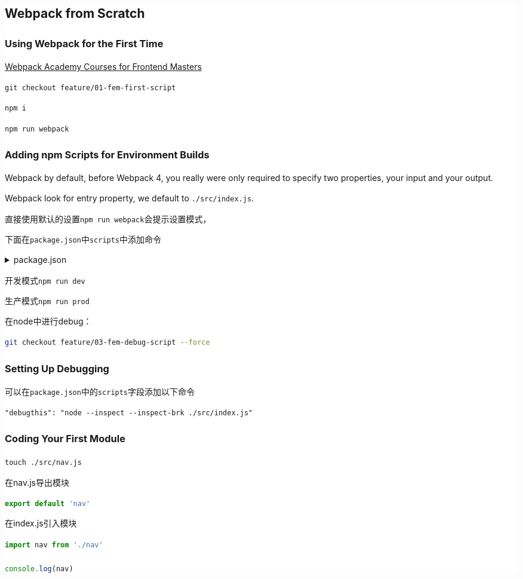 ## Webpack from Scratch

### Using Webpack for the First Time

[Webpack Academy Courses for Frontend Masters](https://github.com/thelarkinn/webpack-workshop-2018)

`git checkout feature/01-fem-first-script`

`npm i`

`npm run webpack`

### Adding npm Scripts for Environment Builds

Webpack by default, before Webpack 4, you really were only required to specify two properties, your input and your output.

Webpack look for entry property, we default to `./src/index.js`.

直接使用默认的设置`npm run webpack`会提示设置模式，

下面在`package.json`中`scripts`中添加命令


<details><summary>package.json</summary></details>

开发模式`npm run dev`

生产模式`npm run prod`

在node中进行debug：

```bash
git checkout feature/03-fem-debug-script --force
```

### Setting Up Debugging

可以在`package.json`中的`scripts`字段添加以下命令

`"debugthis": "node --inspect --inspect-brk ./src/index.js"`

### Coding Your First Module

`touch ./src/nav.js`

在nav.js导出模块

```js
export default 'nav'
```

在index.js引入模块

```js
import nav from './nav'

console.log(nav)
```

